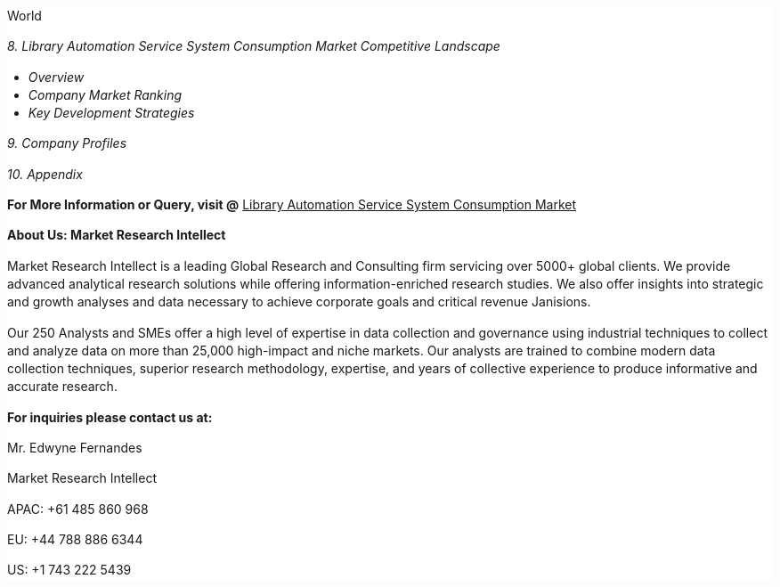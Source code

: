 World</span></em></li></ul><p><em><span class="font-[700]">8. Library Automation Service System Consumption Market Competitive Landscape</span></em></p><ul><li><em><span class="">Overview</span></em></li><li><em><span class="">Company Market Ranking</span></em></li><li><em><span class="">Key Development Strategies</span></em></li></ul><p><em><span class="font-[700]">9. Company Profiles</span></em></p><p><em><span class="font-[700]">10. Appendix</span></em></p><p><span class="font-[700]"><strong>For More Information or Query, visit&nbsp;@</strong>&nbsp;</span><span class="font-[700]"><a href="https://www.marketresearchintellect.com/product/global-library-automation-service-system-consumption-market-size-and-forecast/?utm_source=Linkedin&utm_medium=046" target="_blank" data-tracking-control-name="article-ssr-frontend-pulse_little-text-block" data-tracking-will-navigate="" data-test-link="">Library Automation Service System Consumption Market</a></span></p><p><strong><span class="font-[700]">About Us: Market Research Intellect</span></strong></p><p><span class="">Market Research Intellect is a leading Global Research and Consulting firm servicing over 5000+ global clients. We provide advanced analytical research solutions while offering information-enriched research studies.&nbsp;</span>We also offer insights into strategic and growth analyses and data necessary to achieve corporate goals and critical revenue Janisions.</p><p><span class="">Our 250 Analysts and SMEs offer a high level of expertise in data collection and governance using industrial techniques to collect and analyze data on more than 25,000 high-impact and niche markets. Our analysts are trained to combine modern data collection techniques, superior research methodology, expertise, and years of collective experience to produce informative and accurate research.</span></p><p><strong>For inquiries please contact us at:</strong></p><p>Mr. Edwyne Fernandes</p><p>Market Research Intellect</p><p>APAC: +61 485 860 968</p><p>EU: +44 788 886 6344</p><p>US: +1 743 222 5439</p>
